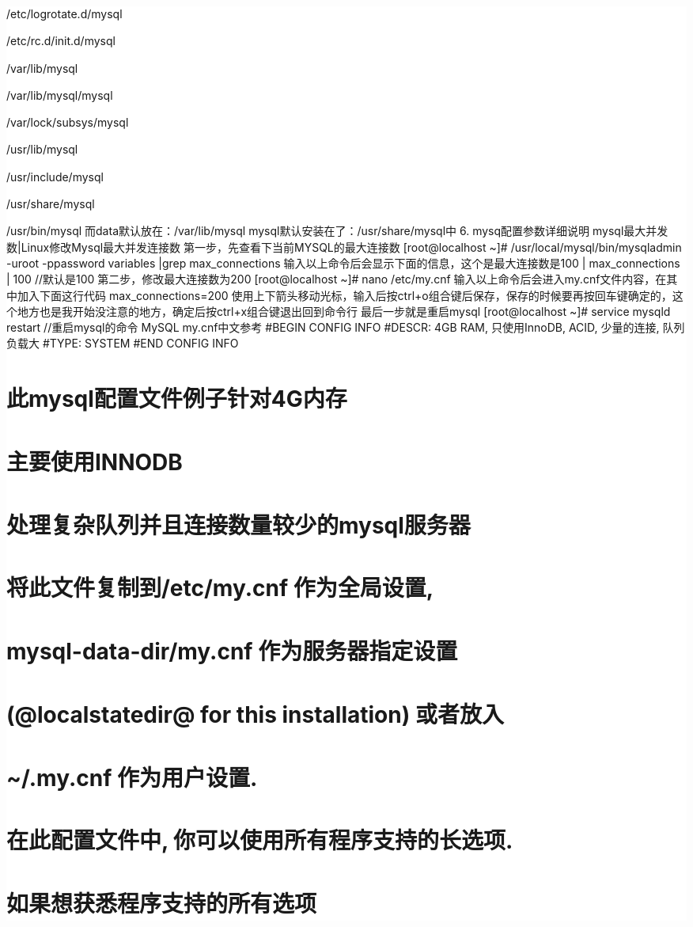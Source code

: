/etc/logrotate.d/mysql

/etc/rc.d/init.d/mysql

/var/lib/mysql

/var/lib/mysql/mysql

/var/lock/subsys/mysql

/usr/lib/mysql

/usr/include/mysql

/usr/share/mysql

/usr/bin/mysql
而data默认放在：/var/lib/mysql
mysql默认安装在了：/usr/share/mysql中
6. mysq配置参数详细说明
mysql最大并发数|Linux修改Mysql最大并发连接数
第一步，先查看下当前MYSQL的最大连接数
[root@localhost ~]# /usr/local/mysql/bin/mysqladmin -uroot -ppassword variables |grep max_connections
输入以上命令后会显示下面的信息，这个是最大连接数是100
| max_connections | 100 //默认是100
第二步，修改最大连接数为200
[root@localhost ~]# nano /etc/my.cnf
输入以上命令后会进入my.cnf文件内容，在其中加入下面这行代码
max_connections=200
使用上下箭头移动光标，输入后按ctrl+o组合键后保存，保存的时候要再按回车键确定的，这个地方也是我开始没注意的地方，确定后按ctrl+x组合键退出回到命令行
最后一步就是重启mysql
[root@localhost ~]# service mysqld restart //重启mysql的命令
MySQL my.cnf中文参考
#BEGIN CONFIG INFO
#DESCR: 4GB RAM, 只使用InnoDB, ACID, 少量的连接, 队列负载大
#TYPE: SYSTEM
#END CONFIG INFO

#
# 此mysql配置文件例子针对4G内存
# 主要使用INNODB
# 处理复杂队列并且连接数量较少的mysql服务器
#
# 将此文件复制到/etc/my.cnf 作为全局设置,
# mysql-data-dir/my.cnf 作为服务器指定设置
# (@localstatedir@ for this installation) 或者放入
# ~/.my.cnf 作为用户设置.
#
# 在此配置文件中, 你可以使用所有程序支持的长选项.
# 如果想获悉程序支持的所有选项